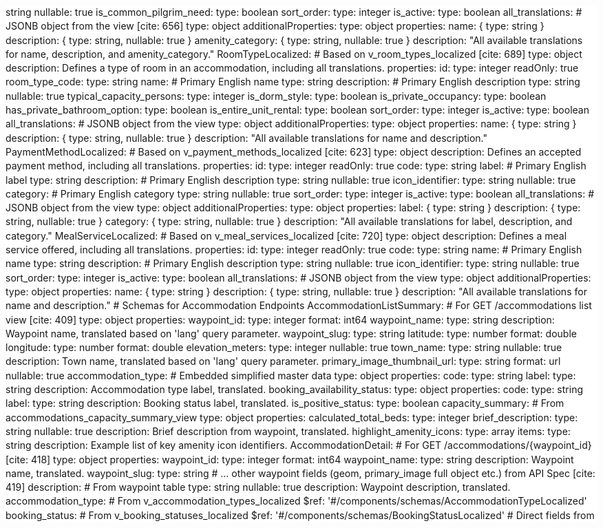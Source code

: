 string nullable: true is_common_pilgrim_need: type: boolean sort_order: type: 
integer is_active: type: boolean all_translations: # JSONB object from the view 
[cite: 656] type: object additionalProperties: type: object properties: name: { 
type: string } description: { type: string, nullable: true } amenity_category: 
{ type: string, nullable: true } description: "All available translations for 
name, description, and amenity_category." RoomTypeLocalized: # Based on 
v_room_types_localized [cite: 689] type: object description: Defines a type of 
room in an accommodation, including all translations. properties: id: type: 
integer readOnly: true room_type_code: type: string name: # Primary English 
name type: string description: # Primary English description type: string 
nullable: true typical_capacity_persons: type: integer is_dorm_style: type: 
boolean is_private_occupancy: type: boolean has_private_bathroom_option: type: 
boolean is_entire_unit_rental: type: boolean sort_order: type: integer 
is_active: type: boolean all_translations: # JSONB object from the view type: 
object additionalProperties: type: object properties: name: { type: string } 
description: { type: string, nullable: true } description: "All available 
translations for name and description." PaymentMethodLocalized: # Based on 
v_payment_methods_localized [cite: 623] type: object description: Defines an 
accepted payment method, including all translations. properties: id: type: 
integer readOnly: true code: type: string label: # Primary English label type: 
string description: # Primary English description type: string nullable: true 
icon_identifier: type: string nullable: true category: # Primary English 
category type: string nullable: true sort_order: type: integer is_active: type: 
boolean all_translations: # JSONB object from the view type: object 
additionalProperties: type: object properties: label: { type: string } 
description: { type: string, nullable: true } category: { type: string, 
nullable: true } description: "All available translations for label, 
description, and category." MealServiceLocalized: # Based on 
v_meal_services_localized [cite: 720] type: object description: Defines a meal 
service offered, including all translations. properties: id: type: integer 
readOnly: true code: type: string name: # Primary English name type: string 
description: # Primary English description type: string nullable: true 
icon_identifier: type: string nullable: true sort_order: type: integer 
is_active: type: boolean all_translations: # JSONB object from the view type: 
object additionalProperties: type: object properties: name: { type: string } 
description: { type: string, nullable: true } description: "All available 
translations for name and description." # Schemas for Accommodation Endpoints 
AccommodationListSummary: # For GET /accommodations list view [cite: 409] type: 
object properties: waypoint_id: type: integer format: int64 waypoint_name: 
type: string description: Waypoint name, translated based on 'lang' query 
parameter. waypoint_slug: type: string latitude: type: number format: double 
longitude: type: number format: double elevation_meters: type: integer 
nullable: true town_name: type: string nullable: true description: Town name, 
translated based on 'lang' query parameter. primary_image_thumbnail_url: type: 
string format: url nullable: true accommodation_type: # Embedded simplified 
master data type: object properties: code: type: string label: type: string 
description: Accommodation type label, translated. booking_availability_status: 
type: object properties: code: type: string label: type: string description: 
Booking status label, translated. is_positive_status: type: boolean 
capacity_summary: # From accommodations_capacity_summary_view type: object 
properties: calculated_total_beds: type: integer brief_description: type: 
string nullable: true description: Brief description from waypoint, translated. 
highlight_amenity_icons: type: array items: type: string description: Example 
list of key amenity icon identifiers. AccommodationDetail: # For GET 
/accommodations/{waypoint_id} [cite: 418] type: object properties: waypoint_id: 
type: integer format: int64 waypoint_name: type: string description: Waypoint 
name, translated. waypoint_slug: type: string # ... other waypoint fields 
(geom, primary_image full object etc.) from API Spec [cite: 419] description: # 
From waypoint table type: string nullable: true description: Waypoint 
description, translated. accommodation_type: # From 
v_accommodation_types_localized $ref: 
'#/components/schemas/AccommodationTypeLocalized' booking_status: # From 
v_booking_statuses_localized $ref: 
'#/components/schemas/BookingStatusLocalized' # Direct fields from 